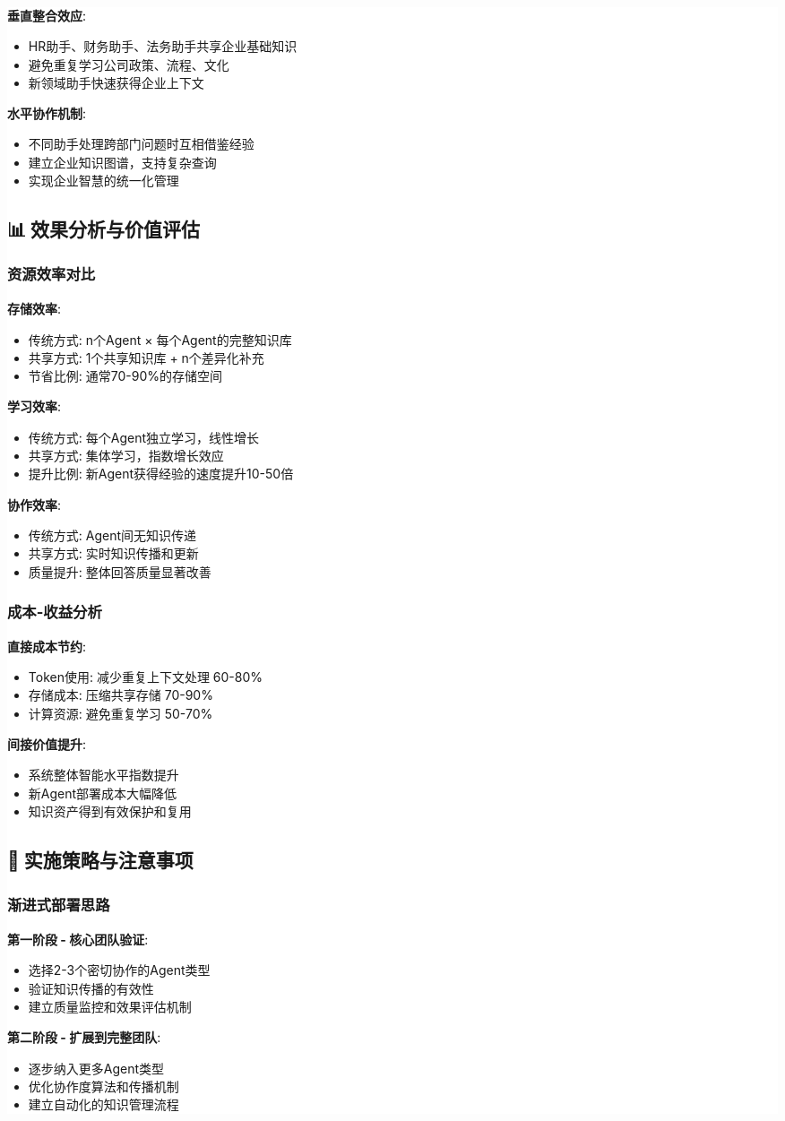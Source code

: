 **垂直整合效应**:
- HR助手、财务助手、法务助手共享企业基础知识
- 避免重复学习公司政策、流程、文化
- 新领域助手快速获得企业上下文

**水平协作机制**:
- 不同助手处理跨部门问题时互相借鉴经验
- 建立企业知识图谱，支持复杂查询
- 实现企业智慧的统一化管理

## 📊 效果分析与价值评估

### 资源效率对比

**存储效率**:
- 传统方式: n个Agent × 每个Agent的完整知识库
- 共享方式: 1个共享知识库 + n个差异化补充
- 节省比例: 通常70-90%的存储空间

**学习效率**:
- 传统方式: 每个Agent独立学习，线性增长
- 共享方式: 集体学习，指数增长效应
- 提升比例: 新Agent获得经验的速度提升10-50倍

**协作效率**:
- 传统方式: Agent间无知识传递
- 共享方式: 实时知识传播和更新
- 质量提升: 整体回答质量显著改善

### 成本-收益分析

**直接成本节约**:
- Token使用: 减少重复上下文处理 60-80%
- 存储成本: 压缩共享存储 70-90%
- 计算资源: 避免重复学习 50-70%

**间接价值提升**:
- 系统整体智能水平指数提升
- 新Agent部署成本大幅降低
- 知识资产得到有效保护和复用

## 🎯 实施策略与注意事项

### 渐进式部署思路

**第一阶段 - 核心团队验证**:
- 选择2-3个密切协作的Agent类型
- 验证知识传播的有效性
- 建立质量监控和效果评估机制

**第二阶段 - 扩展到完整团队**:
- 逐步纳入更多Agent类型
- 优化协作度算法和传播机制
- 建立自动化的知识管理流程

